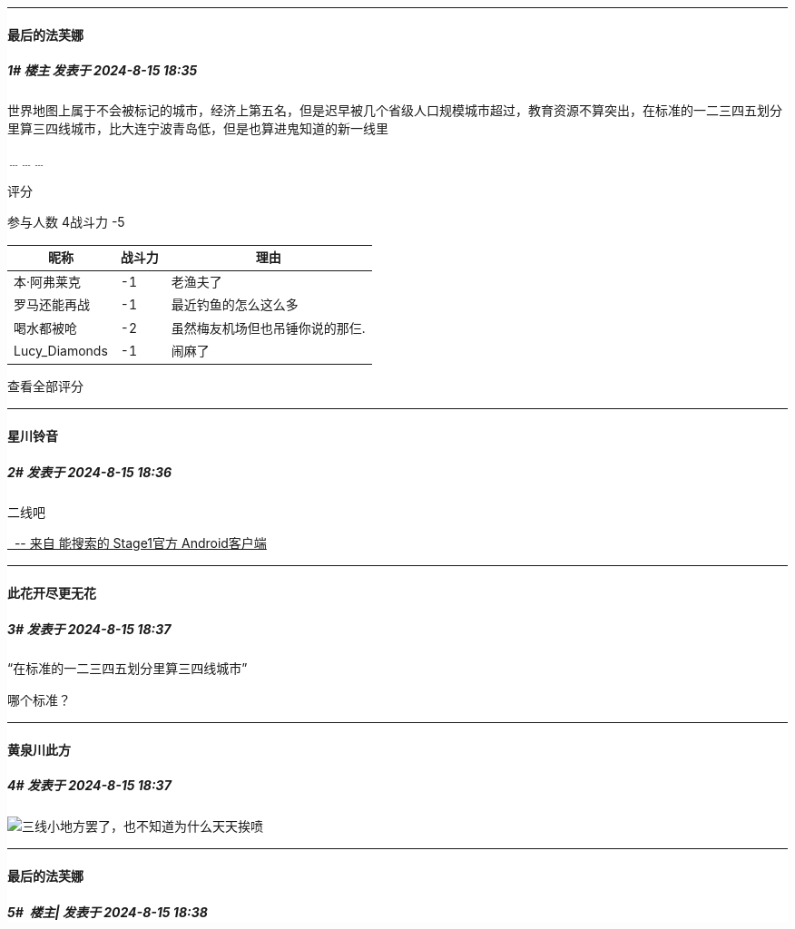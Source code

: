 ﻿
*****

####  最后的法芙娜  
##### 1#       楼主       发表于 2024-8-15 18:35

世界地图上属于不会被标记的城市，经济上第五名，但是迟早被几个省级人口规模城市超过，教育资源不算突出，在标准的一二三四五划分里算三四线城市，比大连宁波青岛低，但是也算进鬼知道的新一线里

﹍﹍﹍

评分

 参与人数 4战斗力 -5

|昵称|战斗力|理由|
|----|---|---|
| 本·阿弗莱克|-1|老渔夫了|
| 罗马还能再战|-1|最近钓鱼的怎么这么多|
| 喝水都被呛|-2|虽然梅友机场但也吊锤你说的那仨.|
| Lucy_Diamonds|-1|闹麻了|

查看全部评分

*****

####  星川铃音  
##### 2#       发表于 2024-8-15 18:36

二线吧

[  -- 来自 能搜索的 Stage1官方 Android客户端](https://www.coolapk.com/apk/140634)

*****

####  此花开尽更无花  
##### 3#       发表于 2024-8-15 18:37

“在标准的一二三四五划分里算三四线城市”

哪个标准？

*****

####  黄泉川此方  
##### 4#       发表于 2024-8-15 18:37

<img src="https://static.saraba1st.com/image/smiley/face2017/067.png" referrerpolicy="no-referrer">三线小地方罢了，也不知道为什么天天挨喷

*****

####  最后的法芙娜  
##### 5#         楼主| 发表于 2024-8-15 18:38
